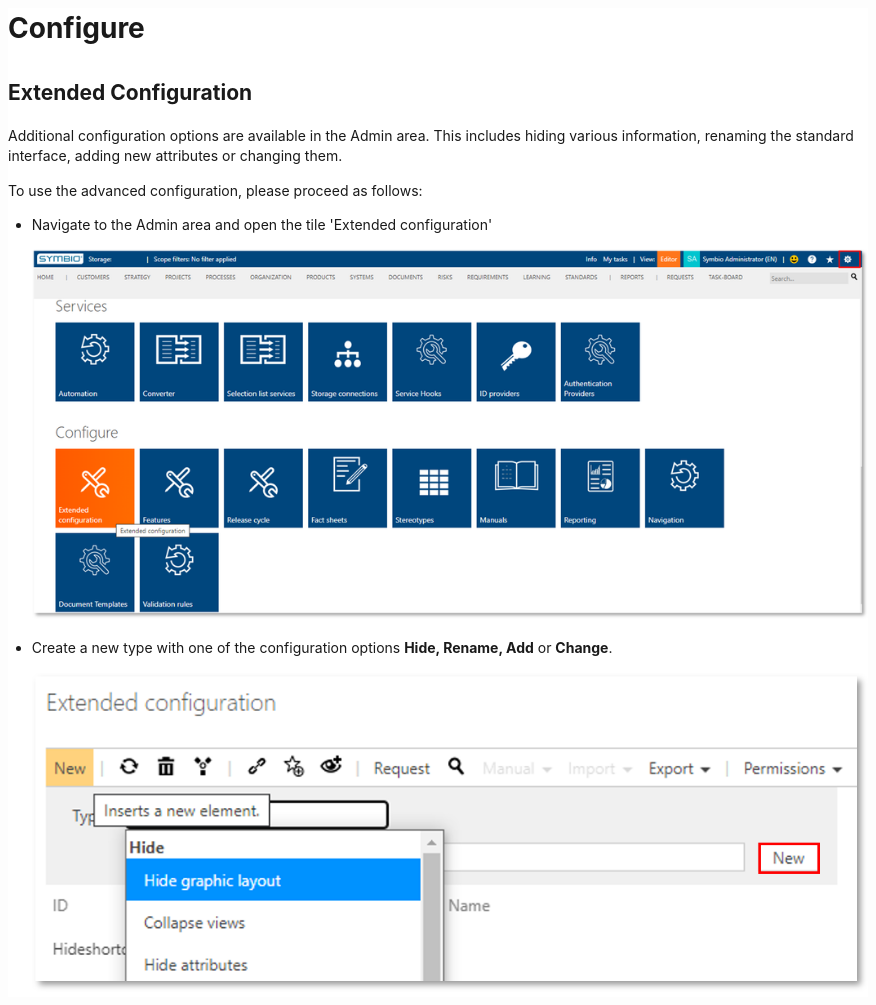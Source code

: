 # Configure

## Extended Configuration

Additional configuration options are available in the Admin area. This includes hiding various information, renaming the standard interface, adding new attributes or changing them. 

To use the advanced configuration, please proceed as follows:

- Navigate to the Admin area and open the tile 'Extended configuration'

  ![screen](../media/extended_config.png)

- Create a new type with one of the configuration options __Hide, Rename, Add__ or __Change__. 

  ![screen](../media/tooltip.png)
